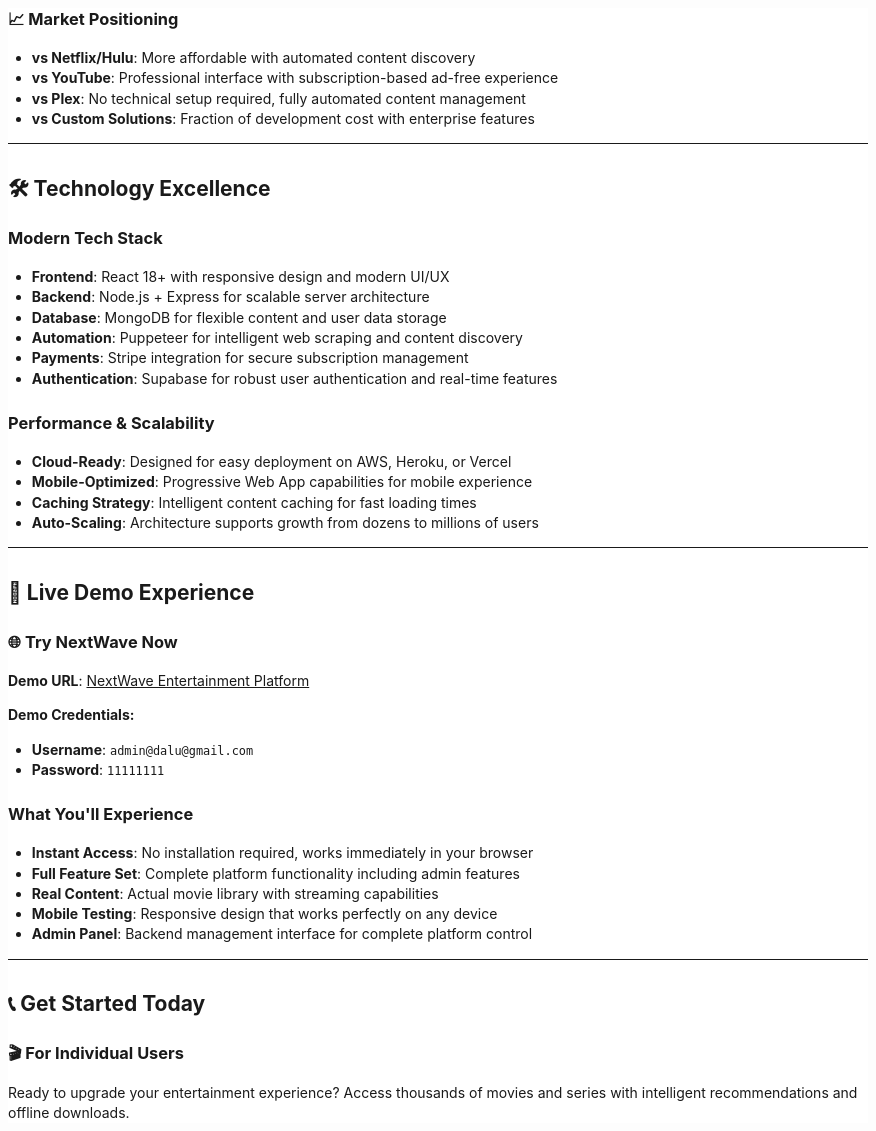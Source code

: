 ### **📈 Market Positioning**
- **vs Netflix/Hulu**: More affordable with automated content discovery
- **vs YouTube**: Professional interface with subscription-based ad-free experience  
- **vs Plex**: No technical setup required, fully automated content management
- **vs Custom Solutions**: Fraction of development cost with enterprise features

---

## 🛠️ **Technology Excellence**

### **Modern Tech Stack**
- **Frontend**: React 18+ with responsive design and modern UI/UX
- **Backend**: Node.js + Express for scalable server architecture
- **Database**: MongoDB for flexible content and user data storage
- **Automation**: Puppeteer for intelligent web scraping and content discovery
- **Payments**: Stripe integration for secure subscription management
- **Authentication**: Supabase for robust user authentication and real-time features

### **Performance & Scalability**
- **Cloud-Ready**: Designed for easy deployment on AWS, Heroku, or Vercel
- **Mobile-Optimized**: Progressive Web App capabilities for mobile experience
- **Caching Strategy**: Intelligent content caching for fast loading times
- **Auto-Scaling**: Architecture supports growth from dozens to millions of users

---

## 🎪 **Live Demo Experience**

### **🌐 Try NextWave Now**
**Demo URL**: [NextWave Entertainment Platform](https://your-demo-url.com)

**Demo Credentials:**
- **Username**: `admin@dalu@gmail.com`
- **Password**: `11111111`

### **What You'll Experience**
- **Instant Access**: No installation required, works immediately in your browser
- **Full Feature Set**: Complete platform functionality including admin features
- **Real Content**: Actual movie library with streaming capabilities
- **Mobile Testing**: Responsive design that works perfectly on any device
- **Admin Panel**: Backend management interface for complete platform control

---

## 📞 **Get Started Today**

### **🎬 For Individual Users**
Ready to upgrade your entertainment experience? Access thousands of movies and series with intelligent recommendations and offline downloads.
